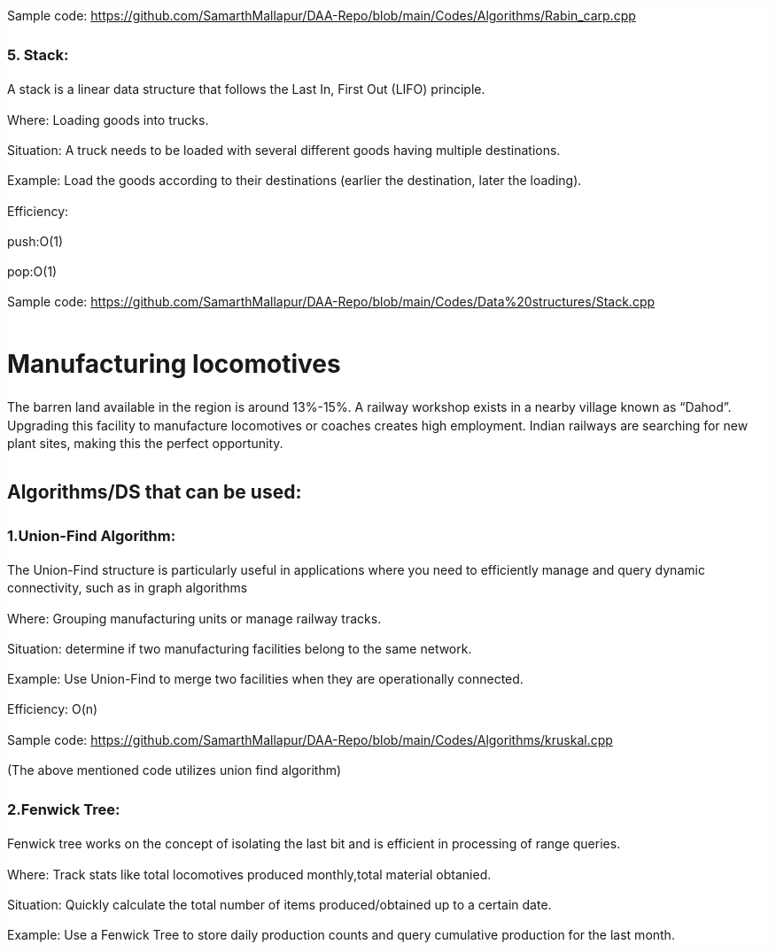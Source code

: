 Sample code: https://github.com/SamarthMallapur/DAA-Repo/blob/main/Codes/Algorithms/Rabin_carp.cpp


### 5. Stack:
A stack is a linear data structure that follows the Last In, First Out (LIFO) principle. 

Where: Loading goods into trucks.

Situation: A truck needs to be loaded with several different goods having multiple destinations.

Example: Load the goods according to their destinations (earlier the destination, later the loading).

Efficiency:

push:O(1)

pop:O(1)

Sample code: https://github.com/SamarthMallapur/DAA-Repo/blob/main/Codes/Data%20structures/Stack.cpp

# Manufacturing locomotives
The barren land available in the region is around 13%-15%. 
A railway workshop exists in a nearby village known as “Dahod”. 
Upgrading this facility to manufacture locomotives or coaches creates high employment. 
Indian railways are searching for new plant sites, making this the perfect opportunity.

## Algorithms/DS that can be used:
### 1.Union-Find Algorithm:
The Union-Find structure is particularly useful in applications where you need to efficiently manage
and query dynamic connectivity, such as in graph algorithms 

Where: Grouping manufacturing units or manage railway tracks.

Situation: determine if two manufacturing facilities belong to the same network.

Example: Use Union-Find to merge two facilities when they are operationally connected.

Efficiency: O(n)

Sample code: https://github.com/SamarthMallapur/DAA-Repo/blob/main/Codes/Algorithms/kruskal.cpp

(The above mentioned code utilizes union find algorithm)

### 2.Fenwick Tree:
Fenwick tree works on the concept of isolating the last bit and is efficient in processing of range queries.

Where: Track stats like total locomotives produced monthly,total material obtanied.

Situation: Quickly calculate the total number of items produced/obtained up to a certain date.

Example: Use a Fenwick Tree to store daily production counts and query cumulative 
production for the last month.

